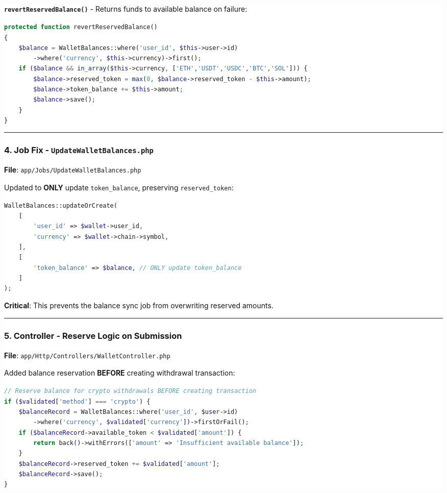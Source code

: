 **`revertReservedBalance()`** - Returns funds to available balance on failure:
```php
protected function revertReservedBalance()
{
    $balance = WalletBalances::where('user_id', $this->user->id)
        ->where('currency', $this->currency)->first();
    if ($balance && in_array($this->currency, ['ETH','USDT','USDC','BTC','SOL'])) {
        $balance->reserved_token = max(0, $balance->reserved_token - $this->amount);
        $balance->token_balance += $this->amount;
        $balance->save();
    }
}
```

---

### 4. Job Fix - `UpdateWalletBalances.php`

**File**: `app/Jobs/UpdateWalletBalances.php`

Updated to **ONLY** update `token_balance`, preserving `reserved_token`:

```php
WalletBalances::updateOrCreate(
    [
        'user_id' => $wallet->user_id,
        'currency' => $wallet->chain->symbol,
    ],
    [
        'token_balance' => $balance, // ONLY update token_balance
    ]
);
```

**Critical**: This prevents the balance sync job from overwriting reserved amounts.

---

### 5. Controller - Reserve Logic on Submission

**File**: `app/Http/Controllers/WalletController.php`

Added balance reservation **BEFORE** creating withdrawal transaction:

```php
// Reserve balance for crypto withdrawals BEFORE creating transaction
if ($validated['method'] === 'crypto') {
    $balanceRecord = WalletBalances::where('user_id', $user->id)
        ->where('currency', $validated['currency'])->firstOrFail();
    if ($balanceRecord->available_token < $validated['amount']) {
        return back()->withErrors(['amount' => 'Insufficient available balance']);
    }
    $balanceRecord->reserved_token += $validated['amount'];
    $balanceRecord->save();
}
```
